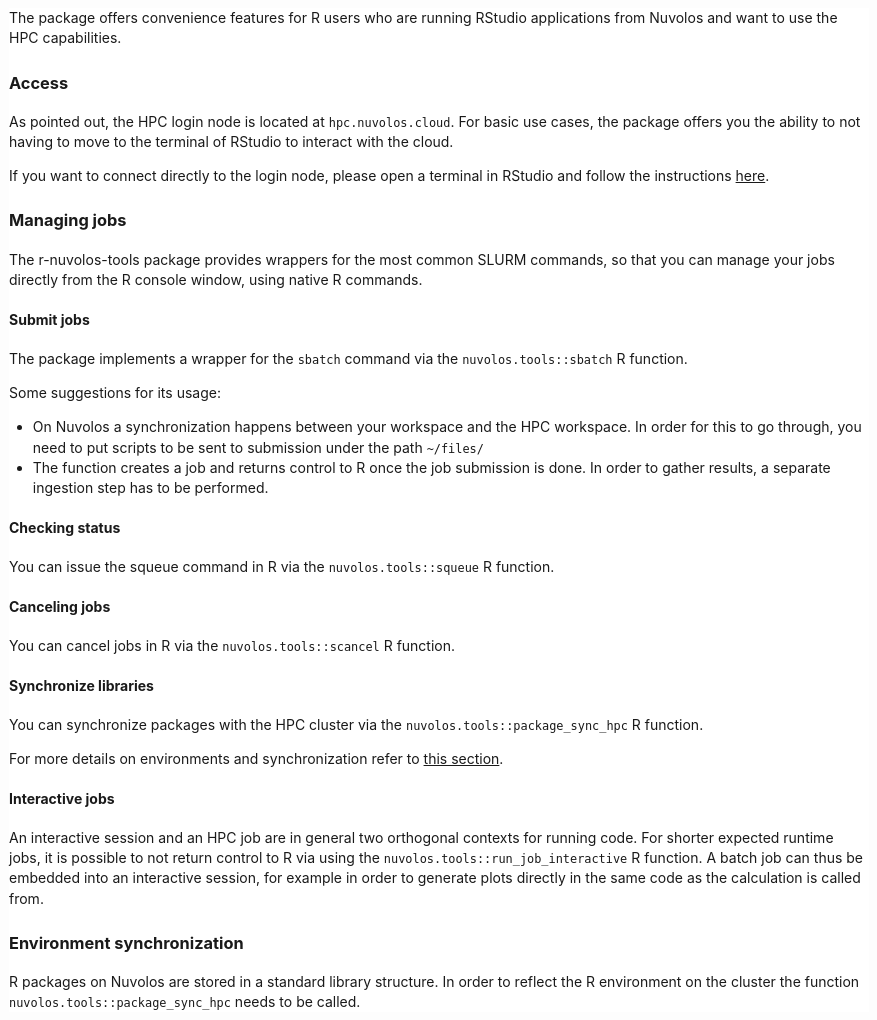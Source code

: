 The package offers convenience features for R users who are running RStudio applications from Nuvolos and want to use the HPC capabilities.

### Access 

As pointed out, the HPC login node is located at `hpc.nuvolos.cloud`. For basic use cases, the package offers you the ability to not having to move to the terminal of RStudio to interact with the cloud. 

If you want to connect directly to the login node, please open a terminal in RStudio and follow the instructions [here](high-performance-computing.md#working-with-scc-from-the-login-node).

### Managing jobs

The r-nuvolos-tools package provides wrappers for the most common SLURM commands, so that you can manage your jobs directly from the R console window, using native R commands.

#### Submit jobs

The package implements a wrapper for the `sbatch` command via the `nuvolos.tools::sbatch` R function.

Some suggestions for its usage:

* On Nuvolos a synchronization happens between your workspace and the HPC workspace. In order for this to go through, you need to put scripts to be sent to submission under the path `~/files/`
* The function creates a job and returns control to R once the job submission is done. In order to gather results, a separate ingestion step has to be performed.

#### Checking status

You can issue the squeue command in R via the `nuvolos.tools::squeue` R function.

#### Canceling jobs

You can cancel jobs in R via the `nuvolos.tools::scancel` R function.

#### Synchronize libraries

 You can synchronize packages with the HPC cluster via the `nuvolos.tools::package_sync_hpc` R function.

For more details on environments and synchronization refer to [this section](high-performance-computing.md#environment-synchronization).

#### Interactive jobs

An interactive session and an HPC job are in general two orthogonal contexts for running code. For shorter expected runtime jobs, it is possible to not return control to R via using the `nuvolos.tools::run_job_interactive` R function. A batch job can thus be embedded into an interactive session, for example in order to generate plots directly in the same code as the calculation is called from.

### Environment synchronization

R packages on Nuvolos are stored in a standard library structure. In order to reflect the R environment on the cluster the function `nuvolos.tools::package_sync_hpc` needs to be called.
